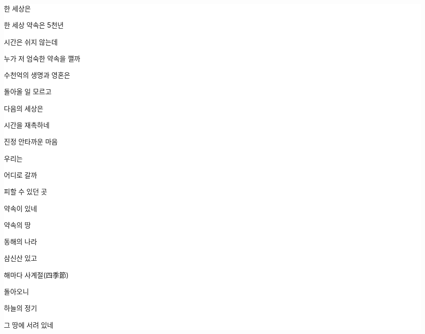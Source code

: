  

 

 

 

 

 

 

한 세상은

 

한 세상 약속은 5천년

시간은 쉬지 않는데

누가 저 엄숙한 약속을 깰까

수천억의 생명과 영혼은

돌아올 일 모르고

다음의 세상은

시간을 재촉하네

진정 안타까운 마음

우리는

어디로 갈까

피할 수 있던 곳

약속이 있네

 

 

 

 

 

 

 

 

 

 

약속의 땅

 

동해의 나라

삼신산 있고

해마다 사계절(四季節)

돌아오니

하늘의 정기

그 땅에 서려 있네
